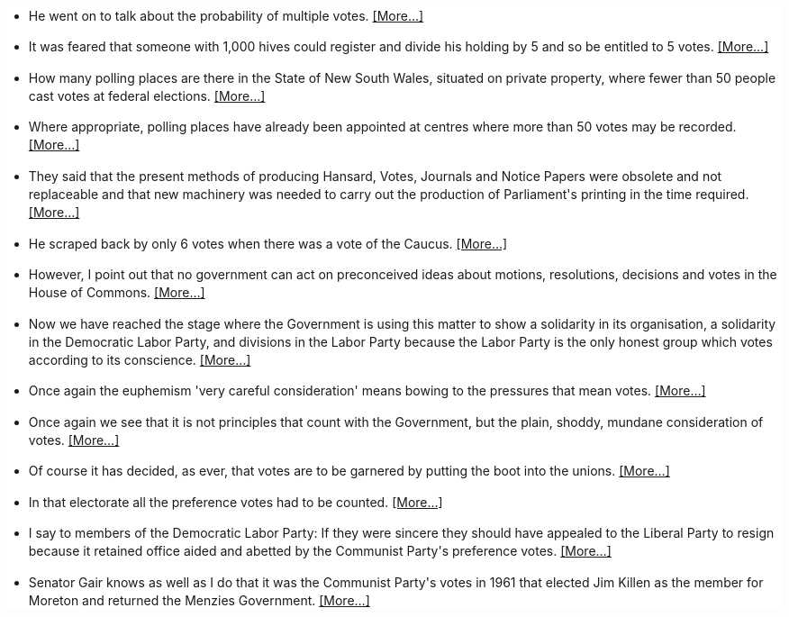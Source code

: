 * He went on to talk about the probability of multiple <span class="highlight">votes</span>. [[More&hellip;]](https://historichansard.net/senate/1972/19720411_senate_27_s51/#subdebate-107-0)

* It was feared that someone with 1,000 hives could register and divide his holding by 5 and so be entitled to 5 <span class="highlight">votes</span>. [[More&hellip;]](https://historichansard.net/senate/1972/19720411_senate_27_s51/#subdebate-107-0)

* How many polling places are there in the State of New South Wales, situated on private property, where fewer than 50 people cast <span class="highlight">votes</span> at federal elections. [[More&hellip;]](https://historichansard.net/senate/1972/19720412_senate_27_s51/#subdebate-52-0)

* Where appropriate, polling places have already been appointed at centres where more than 50 <span class="highlight">votes</span> may be recorded. [[More&hellip;]](https://historichansard.net/senate/1972/19720412_senate_27_s51/#subdebate-52-0)

* They said that the present methods of producing Hansard, <span class="highlight">Votes</span>, Journals and Notice Papers were obsolete and not replaceable and that new machinery was needed to carry out the production of Parliament's printing in the time required. [[More&hellip;]](https://historichansard.net/senate/1972/19720419_senate_27_s51/#debate-2)

* He scraped back by only 6 <span class="highlight">votes</span> when there was a vote of  the Caucus. [[More&hellip;]](https://historichansard.net/senate/1972/19720426_senate_27_s52/#debate-43)

* However, I point out that no government can act on preconceived ideas about motions, resolutions, decisions and <span class="highlight">votes</span> in the House of Commons. [[More&hellip;]](https://historichansard.net/senate/1972/19720427_senate_27_s52/#subdebate-27-0)

* Now we have reached the stage where the Government is using this matter to show a solidarity in its organisation, a solidarity in the Democratic Labor Party, and divisions in the Labor Party because the Labor Party is the only honest group which <span class="highlight">votes</span> according to its conscience. [[More&hellip;]](https://historichansard.net/senate/1972/19720518_senate_27_s52/#debate-41)

* Once again the euphemism 'very careful consideration' means bowing to the pressures that mean <span class="highlight">votes</span>. [[More&hellip;]](https://historichansard.net/senate/1972/19720524_senate_27_s52/#debate-56)

* Once again we see that it is not principles that count with the Government, but the plain, shoddy, mundane consideration of <span class="highlight">votes</span>. [[More&hellip;]](https://historichansard.net/senate/1972/19720524_senate_27_s52/#debate-56)

* Of course it has decided, as ever, that <span class="highlight">votes</span> are to be garnered by putting the boot into the unions. [[More&hellip;]](https://historichansard.net/senate/1972/19720524_senate_27_s52/#debate-56)

* In that electorate all the preference <span class="highlight">votes</span> had to be counted. [[More&hellip;]](https://historichansard.net/senate/1972/19720525_senate_27_s52/#subdebate-49-0)

* I say to members of the Democratic Labor Party: If they were sincere they should have appealed to the Liberal Party to resign because it retained office aided and abetted by the Communist Party's preference <span class="highlight">votes</span>. [[More&hellip;]](https://historichansard.net/senate/1972/19720525_senate_27_s52/#subdebate-49-0)

* Senator Gair  knows as well as I do that it was the Communist Party's <span class="highlight">votes</span> in 1961 that elected Jim Killen as the member for Moreton and returned the Menzies Government. [[More&hellip;]](https://historichansard.net/senate/1972/19720525_senate_27_s52/#subdebate-49-0)
